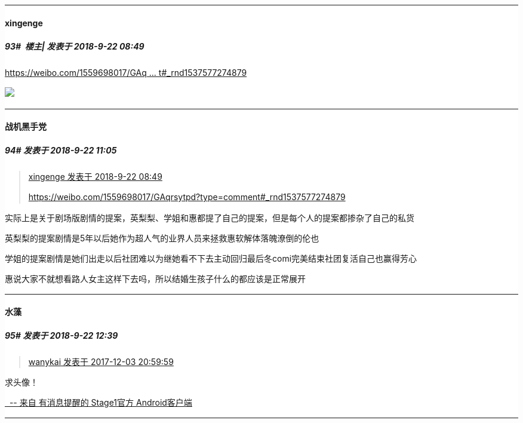 


-----

####  xingenge  
##### 93#         楼主| 发表于 2018-9-22 08:49



[https://weibo.com/1559698017/GAq ... t#_rnd1537577274879](https://weibo.com/1559698017/GAqrsytpd?type=comment#_rnd1537577274879)

<img src="http://wx1.sinaimg.cn/large/740ca5e5gy1fvi12w8pqjj20kg0ckq7l.jpg" referrerpolicy="no-referrer">







-----

####  战机黑手党  
##### 94#       发表于 2018-9-22 11:05



<blockquote><a href="httphttps://bbs.saraba1st.com/2b/forum.php?mod=redirect&amp;goto=findpost&amp;pid=41042917&amp;ptid=1566822" target="_blank">xingenge 发表于 2018-9-22 08:49</a>

https://weibo.com/1559698017/GAqrsytpd?type=comment#_rnd1537577274879</blockquote>
实际上是关于剧场版剧情的提案，英梨梨、学姐和惠都提了自己的提案，但是每个人的提案都掺杂了自己的私货


英梨梨的提案剧情是5年以后她作为超人气的业界人员来拯救惠软解体落魄潦倒的伦也


学姐的提案剧情是她们出走以后社团难以为继她看不下去主动回归最后冬comi完美结束社团复活自己也赢得芳心


惠说大家不就想看路人女主这样下去吗，所以结婚生孩子什么的都应该是正常展开







-----

####  水藻  
##### 95#       发表于 2018-9-22 12:39



<blockquote><a href="httphttps://bbs.saraba1st.com/2b/forum.php?mod=redirect&amp;goto=findpost&amp;pid=37896473&amp;ptid=1566822" target="_blank">wanykai 发表于 2017-12-03 20:59:59</a></blockquote>求头像！

[  -- 来自 有消息提醒的 Stage1官方 Android客户端](https://www.coolapk.com/apk/140634)







-----
